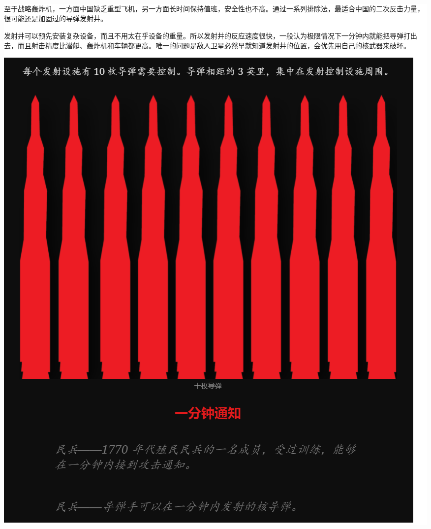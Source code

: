 至于战略轰炸机，一方面中国缺乏重型飞机，另一方面长时间保持值班，安全性也不高。通过一系列排除法，最适合中国的二次反击力量，很可能还是加固过的导弹发射井。

发射井可以预先安装复杂设备，而且不用太在乎设备的重量。所以发射井的反应速度很快，一般认为极限情况下一分钟内就能把导弹打出去，而且射击精度比潜艇、轰炸机和车辆都更高。唯一的问题是敌人卫星必然早就知道发射井的位置，会优先用自己的核武器来破坏。

![](images/btnews/0301_0400/0321/media/image44.png)
